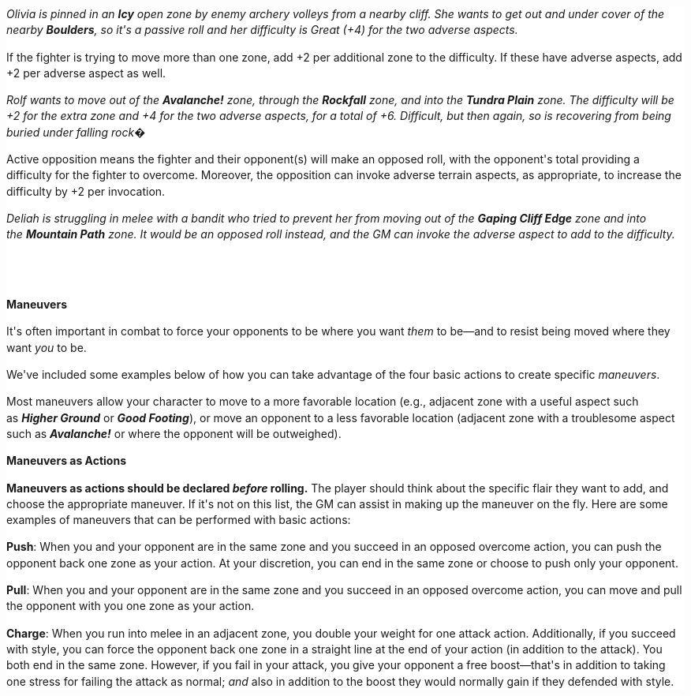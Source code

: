 <p><em>Olivia is pinned in an&nbsp;<strong>Icy</strong>&nbsp;open zone by enemy archery volleys from a nearby cliff. She wants to get out and under cover of the nearby&nbsp;<strong>Boulders</strong>, so it's a passive roll and her difficulty is Great (+4) for the two adverse aspects.</em></p> 

<p>If the fighter is trying to move more than one zone, add +2 per additional zone to the difficulty. If these have adverse aspects, add +2 per adverse aspect as well.</p> 

<p><em>Rolf wants to move out of the&nbsp;<strong>Avalanche!</strong>&nbsp;zone, through the&nbsp;<strong>Rockfall</strong>&nbsp;zone, and into the <strong>Tundra Plain</strong>&nbsp;zone. The difficulty will be +2 for the extra zone and +4 for the two adverse aspects, for a total of +6. Difficult, but then again, so is recovering from being buried under falling rock�</em></p> 

<p>Active opposition means the fighter and their opponent(s) will make an opposed roll, with the opponent's total providing a difficulty for the fighter to overcome. Moreover, the opposition can invoke adverse terrain aspects, as appropriate, to increase the difficulty by +2 per invocation.</p> 

<p><em>Deliah is struggling in melee with a bandit who tried to prevent her from moving out of the&nbsp;<strong>Gaping Cliff Edge</strong>&nbsp;zone and into the&nbsp;<strong>Mountain Path</strong>&nbsp;zone. It would be an opposed roll instead, and the GM can invoke the adverse aspect to add to the difficulty.</em></p> 

<p><br> <br> </p> 

<p><a name="Maneuvers"><strong>Maneuvers</strong></a></p> 

<p>It's often important in combat to force your opponents to be where you want&nbsp;<em>them</em>&nbsp;to be&mdash;and to resist being moved where they want&nbsp;<em>you</em>&nbsp;to be.</p> 

<p>We've included some examples below of how you can take advantage of the four basic actions to create specific&nbsp;<em>maneuvers</em>.</p> 

<p>Most maneuvers allow your character to move to a more favorable location (e.g., adjacent zone with a useful aspect such as&nbsp;<strong><em>Higher Ground</em></strong>&nbsp;or&nbsp;<strong><em>Good Footing</em></strong>), or move an opponent to a less favorable location (adjacent zone with a troublesome aspect such as&nbsp;<strong><em>Avalanche!</em></strong>&nbsp;or where the opponent will be outweighed).</p> 

<p><strong>Maneuvers as Actions</strong></p> 

<p><strong>Maneuvers as actions should be declared&nbsp;<em>before</em>&nbsp;rolling.</strong> The player should think about the specific flair they want to add, and choose the appropriate maneuver. If it's not on this list, the GM can assist in making up the maneuver on the fly. Here are some examples of maneuvers that can be performed with basic actions:</p> 

<p><strong>Push</strong>: When you and your opponent are in the same zone and you succeed in an opposed overcome action, you can push the opponent back one zone as your action. At your discretion, you can end in the same zone or choose to push only your opponent.</p> 

<p><strong>Pull</strong>: When you and your opponent are in the same zone and you succeed in an opposed overcome action, you can move and pull the opponent with you one zone as your action.</p> 

<p><strong>Charge</strong>: When you run into melee in an adjacent zone, you double your weight for one attack action. Additionally, if you succeed with style, you can force the opponent back one zone in a straight line at the end of your action (in addition to the attack). You both end in the same zone. However, if you fail in your attack, you give your opponent a free boost&mdash;that's in addition to taking one stress for failing the attack as normal;&nbsp;<em>and</em>&nbsp;also in addition to the boost they would normally gain if they defended with style.</p> 
